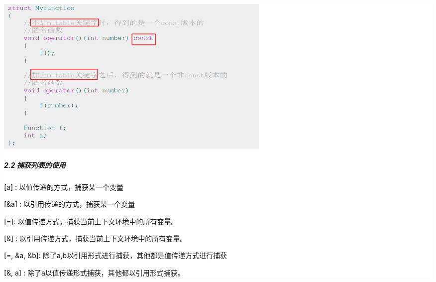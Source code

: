 <img src="笔记.assets/image-20220125143538717.png" alt="image-20220125143538717" style="zoom: 50%;" />

##### 2.2 捕获列表的使用

[a] :  以值传递的方式，捕获某一个变量

[&a] : 以引用传递的方式，捕获某一个变量

\[=]: 以值传递方式，捕获当前上下文环境中的所有变量。

[&] : 以引用传递方式，捕获当前上下文环境中的所有变量。

\[=, &a, &b]: 除了a,b以引用形式进行捕获，其他都是值传递方式进行捕获

[&, a] :  除了a以值传递形式捕获，其他都以引用形式捕获。
